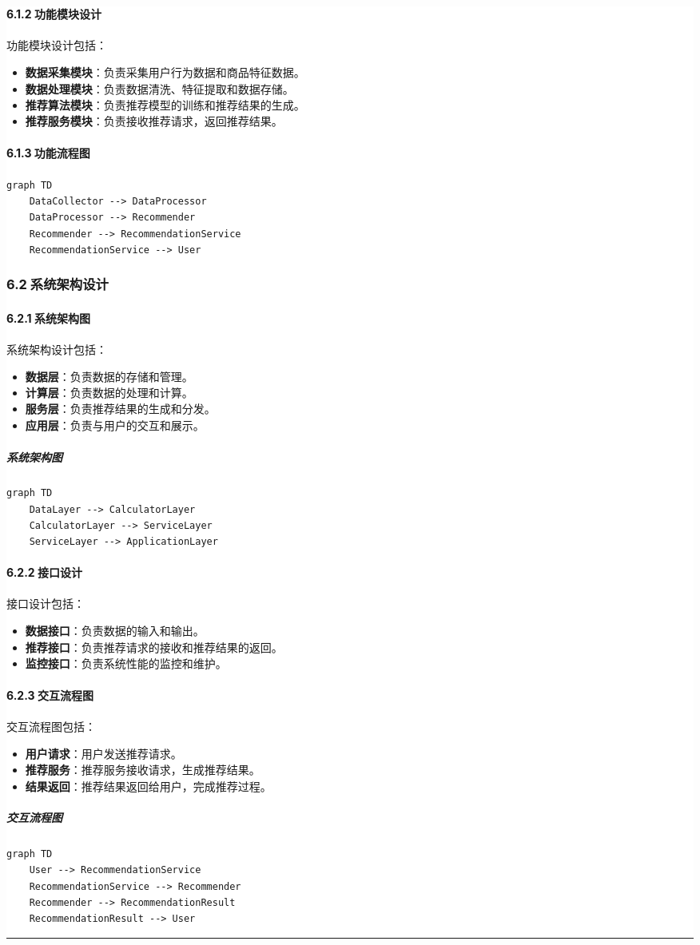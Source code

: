#### 6.1.2 功能模块设计
功能模块设计包括：
- **数据采集模块**：负责采集用户行为数据和商品特征数据。
- **数据处理模块**：负责数据清洗、特征提取和数据存储。
- **推荐算法模块**：负责推荐模型的训练和推荐结果的生成。
- **推荐服务模块**：负责接收推荐请求，返回推荐结果。

#### 6.1.3 功能流程图
```mermaid
graph TD
    DataCollector --> DataProcessor
    DataProcessor --> Recommender
    Recommender --> RecommendationService
    RecommendationService --> User
```

### 6.2 系统架构设计

#### 6.2.1 系统架构图
系统架构设计包括：
- **数据层**：负责数据的存储和管理。
- **计算层**：负责数据的处理和计算。
- **服务层**：负责推荐结果的生成和分发。
- **应用层**：负责与用户的交互和展示。

##### 系统架构图
```mermaid
graph TD
    DataLayer --> CalculatorLayer
    CalculatorLayer --> ServiceLayer
    ServiceLayer --> ApplicationLayer
```

#### 6.2.2 接口设计
接口设计包括：
- **数据接口**：负责数据的输入和输出。
- **推荐接口**：负责推荐请求的接收和推荐结果的返回。
- **监控接口**：负责系统性能的监控和维护。

#### 6.2.3 交互流程图
交互流程图包括：
- **用户请求**：用户发送推荐请求。
- **推荐服务**：推荐服务接收请求，生成推荐结果。
- **结果返回**：推荐结果返回给用户，完成推荐过程。

##### 交互流程图
```mermaid
graph TD
    User --> RecommendationService
    RecommendationService --> Recommender
    Recommender --> RecommendationResult
    RecommendationResult --> User
```

---